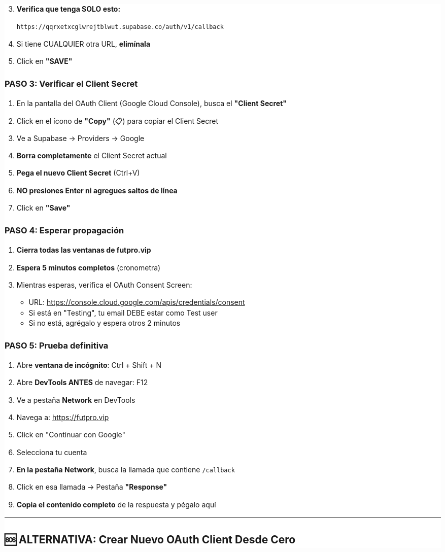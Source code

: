 3. **Verifica que tenga SOLO esto:**
   ```
   https://qqrxetxcglwrejtblwut.supabase.co/auth/v1/callback
   ```

4. Si tiene CUALQUIER otra URL, **elimínala**

5. Click en **"SAVE"**

### PASO 3: Verificar el Client Secret

1. En la pantalla del OAuth Client (Google Cloud Console), busca el **"Client Secret"**

2. Click en el ícono de **"Copy"** (📋) para copiar el Client Secret

3. Ve a Supabase → Providers → Google

4. **Borra completamente** el Client Secret actual

5. **Pega el nuevo Client Secret** (Ctrl+V)

6. **NO presiones Enter ni agregues saltos de línea**

7. Click en **"Save"**

### PASO 4: Esperar propagación

1. **Cierra todas las ventanas de futpro.vip**

2. **Espera 5 minutos completos** (cronometra)

3. Mientras esperas, verifica el OAuth Consent Screen:
   - URL: https://console.cloud.google.com/apis/credentials/consent
   - Si está en "Testing", tu email DEBE estar como Test user
   - Si no está, agrégalo y espera otros 2 minutos

### PASO 5: Prueba definitiva

1. Abre **ventana de incógnito**: Ctrl + Shift + N

2. Abre **DevTools ANTES** de navegar: F12

3. Ve a pestaña **Network** en DevTools

4. Navega a: https://futpro.vip

5. Click en "Continuar con Google"

6. Selecciona tu cuenta

7. **En la pestaña Network**, busca la llamada que contiene `/callback`

8. Click en esa llamada → Pestaña **"Response"**

9. **Copia el contenido completo** de la respuesta y pégalo aquí

---

## 🆘 ALTERNATIVA: Crear Nuevo OAuth Client Desde Cero
